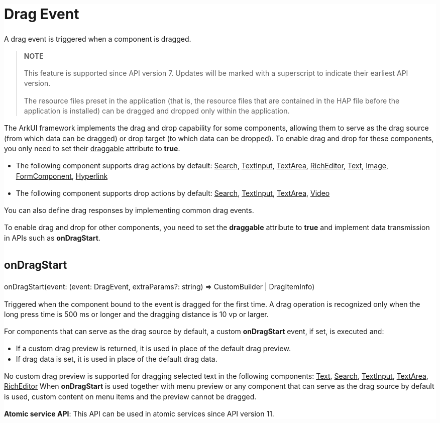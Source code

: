 # Drag Event

A drag event is triggered when a component is dragged.

>  **NOTE**
>
>  This feature is supported since API version 7. Updates will be marked with a superscript to indicate their earliest API version.
>
> The resource files preset in the application (that is, the resource files that are contained in the HAP file before the application is installed) can be dragged and dropped only within the application.

The ArkUI framework implements the drag and drop capability for some components, allowing them to serve as the drag source (from which data can be dragged) or drop target (to which data can be dropped). To enable drag and drop for these components, you only need to set their [draggable](ts-universal-attributes-drag-drop.md) attribute to **true**.

- The following component supports drag actions by default: [Search](ts-basic-components-search.md), [TextInput](ts-basic-components-textinput.md), [TextArea](ts-basic-components-textarea.md), [RichEditor](ts-basic-components-richeditor.md), [Text](ts-basic-components-text.md), [Image](ts-basic-components-image.md), [FormComponent](ts-basic-components-formcomponent-sys.md), [Hyperlink](ts-container-hyperlink.md)

- The following component supports drop actions by default: [Search](ts-basic-components-search.md), [TextInput](ts-basic-components-textinput.md), [TextArea](ts-basic-components-textarea.md), [Video](ts-media-components-video.md)

You can also define drag responses by implementing common drag events.

To enable drag and drop for other components, you need to set the **draggable** attribute to **true** and implement data transmission in APIs such as **onDragStart**.

## onDragStart

onDragStart(event: (event: DragEvent, extraParams?: string) => CustomBuilder | DragItemInfo)

Triggered when the component bound to the event is dragged for the first time. A drag operation is recognized only when the long press time is 500 ms or longer and the dragging distance is 10 vp or larger.

For components that can serve as the drag source by default, a custom **onDragStart** event, if set, is executed and:
- If a custom drag preview is returned, it is used in place of the default drag preview.
- If drag data is set, it is used in place of the default drag data.

No custom drag preview is supported for dragging selected text in the following components: [Text](ts-basic-components-text.md), [Search](ts-basic-components-search.md), [TextInput](ts-basic-components-textinput.md), [TextArea](ts-basic-components-textarea.md), [RichEditor](ts-basic-components-richeditor.md) When **onDragStart** is used together with menu preview or any component that can serve as the drag source by default is used, custom content on menu items and the preview cannot be dragged.

**Atomic service API**: This API can be used in atomic services since API version 11.
